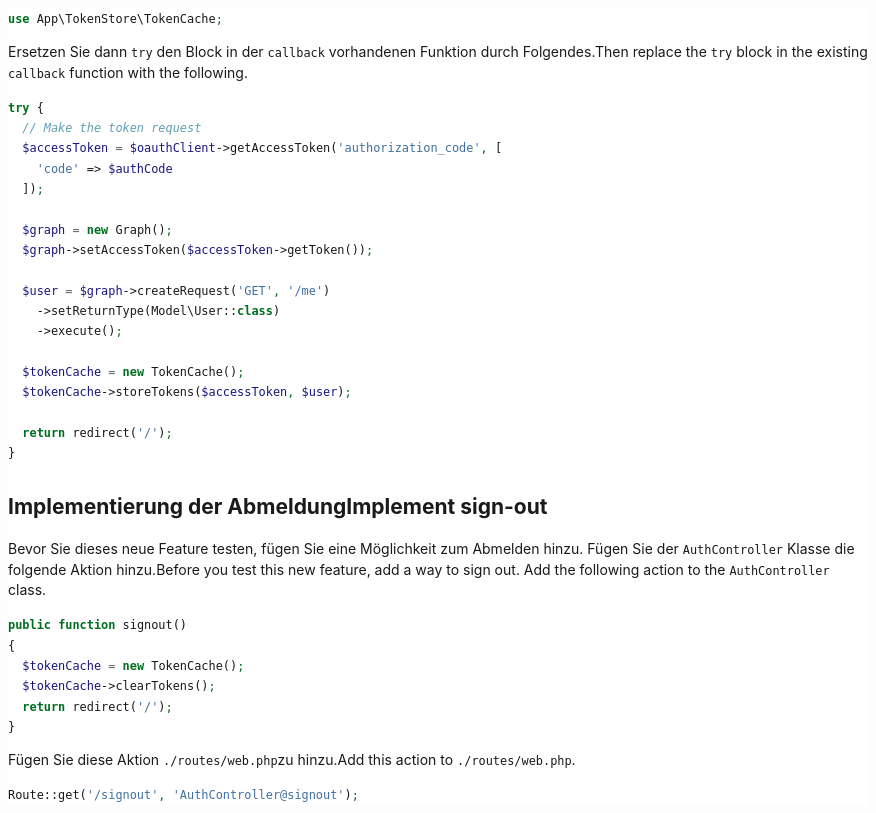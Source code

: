 ```php
use App\TokenStore\TokenCache;
```

<span data-ttu-id="6df3f-133">Ersetzen Sie dann `try` den Block in der `callback` vorhandenen Funktion durch Folgendes.</span><span class="sxs-lookup"><span data-stu-id="6df3f-133">Then replace the `try` block in the existing `callback` function with the following.</span></span>

```php
try {
  // Make the token request
  $accessToken = $oauthClient->getAccessToken('authorization_code', [
    'code' => $authCode
  ]);

  $graph = new Graph();
  $graph->setAccessToken($accessToken->getToken());

  $user = $graph->createRequest('GET', '/me')
    ->setReturnType(Model\User::class)
    ->execute();

  $tokenCache = new TokenCache();
  $tokenCache->storeTokens($accessToken, $user);

  return redirect('/');
}
```

## <a name="implement-sign-out"></a><span data-ttu-id="6df3f-134">Implementierung der Abmeldung</span><span class="sxs-lookup"><span data-stu-id="6df3f-134">Implement sign-out</span></span>

<span data-ttu-id="6df3f-135">Bevor Sie dieses neue Feature testen, fügen Sie eine Möglichkeit zum Abmelden hinzu. Fügen Sie der `AuthController` Klasse die folgende Aktion hinzu.</span><span class="sxs-lookup"><span data-stu-id="6df3f-135">Before you test this new feature, add a way to sign out. Add the following action to the `AuthController` class.</span></span>

```PHP
public function signout()
{
  $tokenCache = new TokenCache();
  $tokenCache->clearTokens();
  return redirect('/');
}
```

<span data-ttu-id="6df3f-136">Fügen Sie diese Aktion `./routes/web.php`zu hinzu.</span><span class="sxs-lookup"><span data-stu-id="6df3f-136">Add this action to `./routes/web.php`.</span></span>

```PHP
Route::get('/signout', 'AuthController@signout');
```
